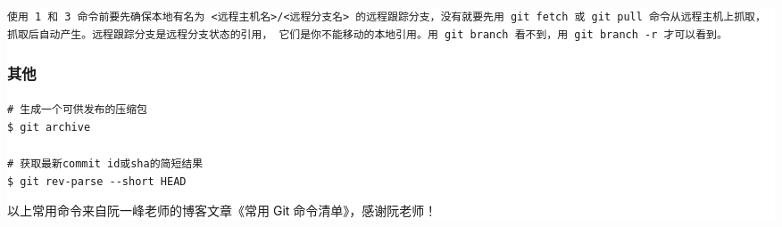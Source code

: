 ```
使用 1 和 3 命令前要先确保本地有名为 <远程主机名>/<远程分支名> 的远程跟踪分支，没有就要先用 git fetch 或 git pull 命令从远程主机上抓取，抓取后自动产生。远程跟踪分支是远程分支状态的引用， 它们是你不能移动的本地引用。用 git branch 看不到，用 git branch -r 才可以看到。
```

### 其他

```
# 生成一个可供发布的压缩包
$ git archive

# 获取最新commit id或sha的简短结果
$ git rev-parse --short HEAD
```

以上常用命令来自阮一峰老师的博客文章《常用 Git 命令清单》，感谢阮老师！